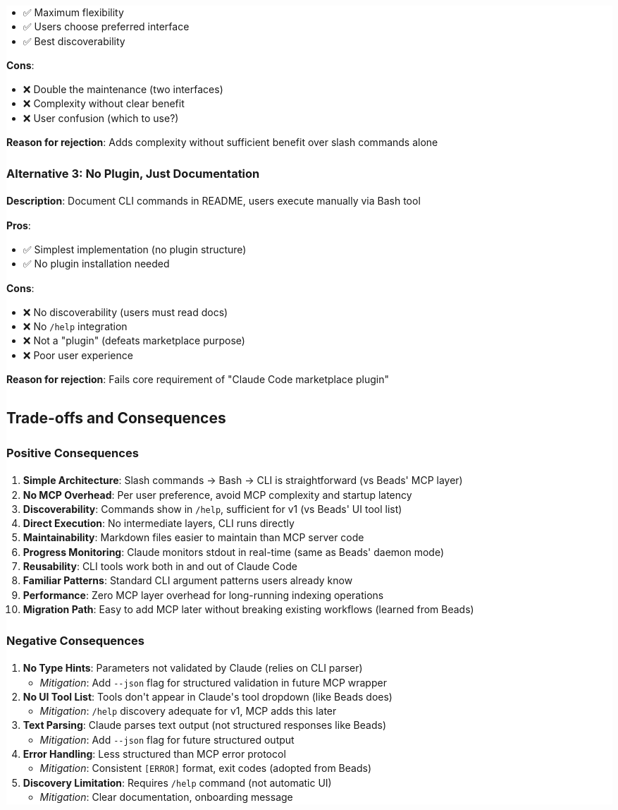 - ✅ Maximum flexibility
- ✅ Users choose preferred interface
- ✅ Best discoverability

**Cons**:

- ❌ Double the maintenance (two interfaces)
- ❌ Complexity without clear benefit
- ❌ User confusion (which to use?)

**Reason for rejection**: Adds complexity without sufficient benefit over slash commands alone

### Alternative 3: No Plugin, Just Documentation

**Description**: Document CLI commands in README, users execute manually via Bash tool

**Pros**:

- ✅ Simplest implementation (no plugin structure)
- ✅ No plugin installation needed

**Cons**:

- ❌ No discoverability (users must read docs)
- ❌ No `/help` integration
- ❌ Not a "plugin" (defeats marketplace purpose)
- ❌ Poor user experience

**Reason for rejection**: Fails core requirement of "Claude Code marketplace plugin"

## Trade-offs and Consequences

### Positive Consequences

1. **Simple Architecture**: Slash commands → Bash → CLI is straightforward (vs Beads' MCP layer)
2. **No MCP Overhead**: Per user preference, avoid MCP complexity and startup latency
3. **Discoverability**: Commands show in `/help`, sufficient for v1 (vs Beads' UI tool list)
4. **Direct Execution**: No intermediate layers, CLI runs directly
5. **Maintainability**: Markdown files easier to maintain than MCP server code
6. **Progress Monitoring**: Claude monitors stdout in real-time (same as Beads' daemon mode)
7. **Reusability**: CLI tools work both in and out of Claude Code
8. **Familiar Patterns**: Standard CLI argument patterns users already know
9. **Performance**: Zero MCP layer overhead for long-running indexing operations
10. **Migration Path**: Easy to add MCP later without breaking existing workflows (learned from Beads)

### Negative Consequences

1. **No Type Hints**: Parameters not validated by Claude (relies on CLI parser)
   - *Mitigation*: Add `--json` flag for structured validation in future MCP wrapper
2. **No UI Tool List**: Tools don't appear in Claude's tool dropdown (like Beads does)
   - *Mitigation*: `/help` discovery adequate for v1, MCP adds this later
3. **Text Parsing**: Claude parses text output (not structured responses like Beads)
   - *Mitigation*: Add `--json` flag for future structured output
4. **Error Handling**: Less structured than MCP error protocol
   - *Mitigation*: Consistent `[ERROR]` format, exit codes (adopted from Beads)
5. **Discovery Limitation**: Requires `/help` command (not automatic UI)
   - *Mitigation*: Clear documentation, onboarding message
